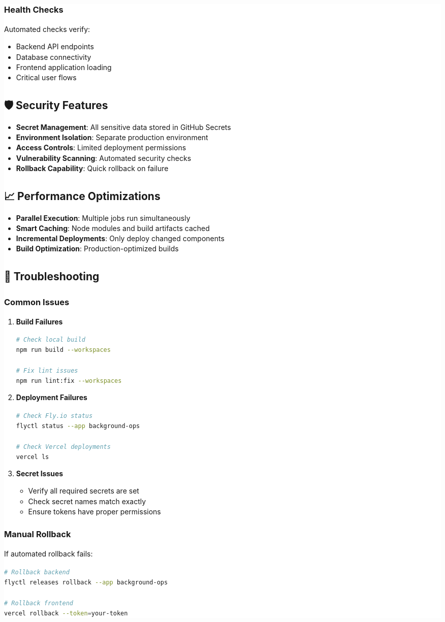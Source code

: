 ### Health Checks
Automated checks verify:
- Backend API endpoints
- Database connectivity
- Frontend application loading
- Critical user flows

## 🛡️ Security Features

- **Secret Management**: All sensitive data stored in GitHub Secrets
- **Environment Isolation**: Separate production environment
- **Access Controls**: Limited deployment permissions
- **Vulnerability Scanning**: Automated security checks
- **Rollback Capability**: Quick rollback on failure

## 📈 Performance Optimizations

- **Parallel Execution**: Multiple jobs run simultaneously
- **Smart Caching**: Node modules and build artifacts cached
- **Incremental Deployments**: Only deploy changed components
- **Build Optimization**: Production-optimized builds

## 🔧 Troubleshooting

### Common Issues

1. **Build Failures**
   ```bash
   # Check local build
   npm run build --workspaces
   
   # Fix lint issues
   npm run lint:fix --workspaces
   ```

2. **Deployment Failures**
   ```bash
   # Check Fly.io status
   flyctl status --app background-ops
   
   # Check Vercel deployments  
   vercel ls
   ```

3. **Secret Issues**
   - Verify all required secrets are set
   - Check secret names match exactly
   - Ensure tokens have proper permissions

### Manual Rollback
If automated rollback fails:
```bash
# Rollback backend
flyctl releases rollback --app background-ops

# Rollback frontend
vercel rollback --token=your-token
```
